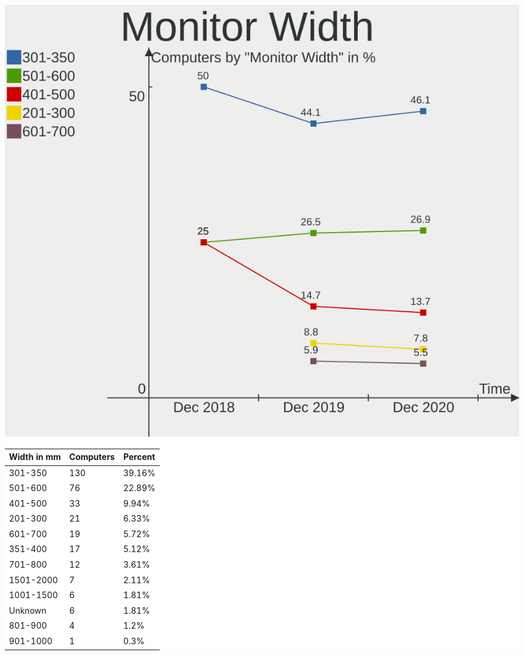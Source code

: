 ![Monitor Width](./images/line_chart/mon_width.svg)

| Width in mm | Computers | Percent |
|-------------|-----------|---------|
| 301-350     | 130       | 39.16%  |
| 501-600     | 76        | 22.89%  |
| 401-500     | 33        | 9.94%   |
| 201-300     | 21        | 6.33%   |
| 601-700     | 19        | 5.72%   |
| 351-400     | 17        | 5.12%   |
| 701-800     | 12        | 3.61%   |
| 1501-2000   | 7         | 2.11%   |
| 1001-1500   | 6         | 1.81%   |
| Unknown     | 6         | 1.81%   |
| 801-900     | 4         | 1.2%    |
| 901-1000    | 1         | 0.3%    |
